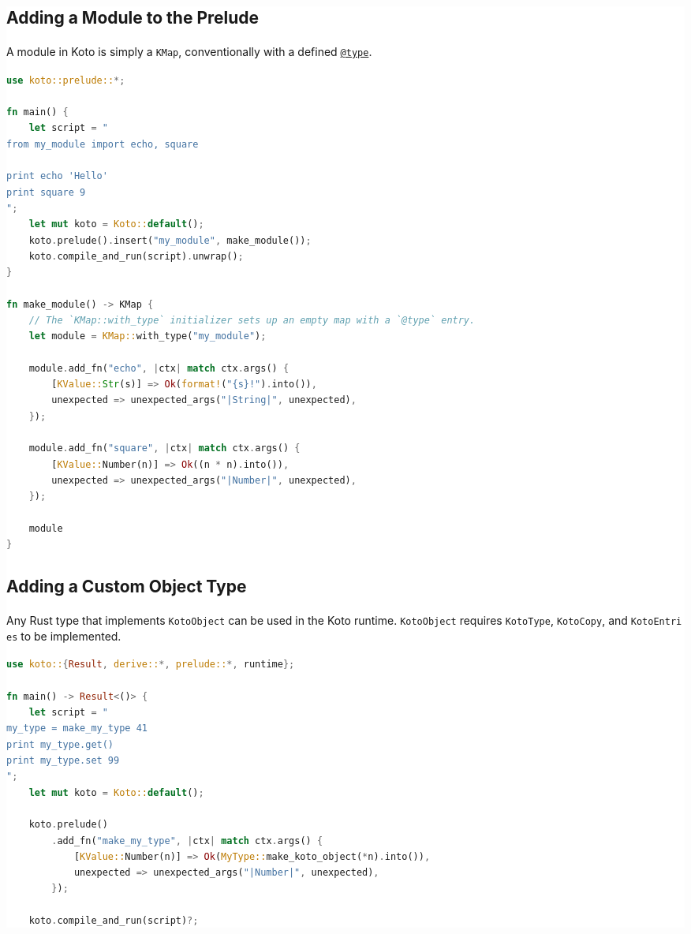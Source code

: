 ````rust
````

## Adding a Module to the Prelude

A module in Koto is simply a `KMap`, conventionally with a defined
[`@type`][type].

````rust
use koto::prelude::*;

fn main() {
    let script = "
from my_module import echo, square

print echo 'Hello'
print square 9
";
    let mut koto = Koto::default();
    koto.prelude().insert("my_module", make_module());
    koto.compile_and_run(script).unwrap();
}

fn make_module() -> KMap {
    // The `KMap::with_type` initializer sets up an empty map with a `@type` entry.
    let module = KMap::with_type("my_module");

    module.add_fn("echo", |ctx| match ctx.args() {
        [KValue::Str(s)] => Ok(format!("{s}!").into()),
        unexpected => unexpected_args("|String|", unexpected),
    });

    module.add_fn("square", |ctx| match ctx.args() {
        [KValue::Number(n)] => Ok((n * n).into()),
        unexpected => unexpected_args("|Number|", unexpected),
    });

    module
}
````

## Adding a Custom Object Type

Any Rust type that implements `KotoObject` can be used in the Koto runtime.
`KotoObject` requires `KotoType`, `KotoCopy`, and `KotoEntries` to be
implemented.

````rust
use koto::{Result, derive::*, prelude::*, runtime};

fn main() -> Result<()> {
    let script = "
my_type = make_my_type 41
print my_type.get()
print my_type.set 99
";
    let mut koto = Koto::default();

    koto.prelude()
        .add_fn("make_my_type", |ctx| match ctx.args() {
            [KValue::Number(n)] => Ok(MyType::make_koto_object(*n).into()),
            unexpected => unexpected_args("|Number|", unexpected),
        });

    koto.compile_and_run(script)?;
````

[koto-docs]: https://docs.rs/koto/latest/koto/
[type]: ../language/#type